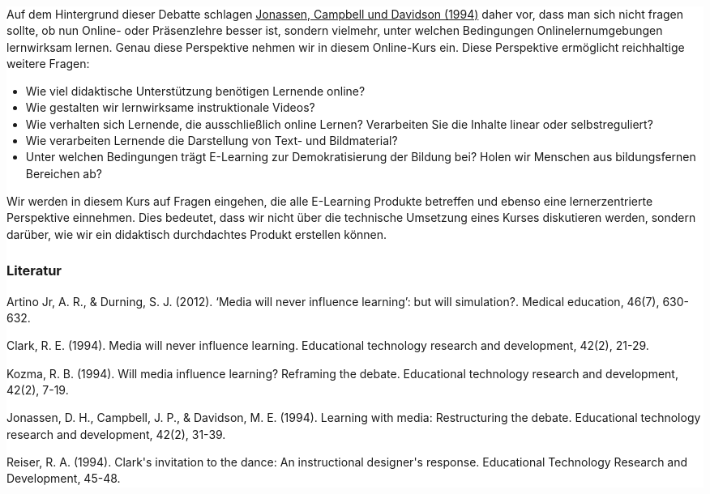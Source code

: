 Auf dem Hintergrund dieser Debatte schlagen [Jonassen, Campbell und Davidson (1994)](https://link.springer.com/article/10.1007/BF02299089) daher vor, dass man sich nicht fragen sollte, ob nun Online- oder Präsenzlehre besser ist, sondern vielmehr, unter welchen Bedingungen Onlinelernumgebungen lernwirksam lernen. Genau diese Perspektive nehmen wir in diesem Online-Kurs ein. Diese Perspektive ermöglicht reichhaltige weitere Fragen:

* Wie viel didaktische Unterstützung benötigen Lernende online?
* Wie gestalten wir lernwirksame instruktionale Videos?
* Wie verhalten sich Lernende, die ausschließlich online Lernen? Verarbeiten Sie die Inhalte linear oder selbstreguliert?
* Wie verarbeiten Lernende die Darstellung von Text- und Bildmaterial?
* Unter welchen Bedingungen trägt E-Learning zur Demokratisierung der Bildung bei? Holen wir Menschen aus bildungsfernen Bereichen ab?

Wir werden in diesem Kurs auf Fragen eingehen, die alle E-Learning Produkte betreffen und ebenso eine lernerzentrierte Perspektive einnehmen. Dies bedeutet, dass wir nicht über die technische Umsetzung eines Kurses diskutieren werden, sondern darüber, wie wir ein didaktisch durchdachtes Produkt erstellen können.

### Literatur

Artino Jr, A. R., & Durning, S. J. (2012). ‘Media will never influence learning’: but will simulation?. Medical education, 46(7), 630-632.

Clark, R. E. (1994). Media will never influence learning. Educational technology research and development, 42(2), 21-29.

Kozma, R. B. (1994). Will media influence learning? Reframing the debate. Educational technology research and development, 42(2), 7-19.

Jonassen, D. H., Campbell, J. P., & Davidson, M. E. (1994). Learning with media: Restructuring the debate. Educational technology research and development, 42(2), 31-39.

Reiser, R. A. (1994). Clark's invitation to the dance: An instructional designer's response. Educational Technology Research and Development, 45-48.

